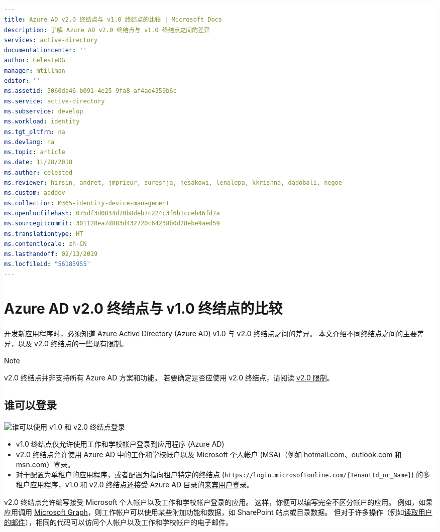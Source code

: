 ```yaml
---
title: Azure AD v2.0 终结点与 v1.0 终结点的比较 | Microsoft Docs
description: 了解 Azure AD v2.0 终结点与 v1.0 终结点之间的差异
services: active-directory
documentationcenter: ''
author: CelesteDG
manager: mtillman
editor: ''
ms.assetid: 5060da46-b091-4e25-9fa8-af4ae4359b6c
ms.service: active-directory
ms.subservice: develop
ms.workload: identity
ms.tgt_pltfrm: na
ms.devlang: na
ms.topic: article
ms.date: 11/28/2018
ms.author: celested
ms.reviewer: hirsin, andret, jmprieur, sureshja, jesakowi, lenalepa, kkrishna, dadobali, negoe
ms.custom: aaddev
ms.collection: M365-identity-device-management
ms.openlocfilehash: 075df3d0834d70b8deb7c224c3f6b1cceb46fd7a
ms.sourcegitcommit: 301128ea7d883d432720c64238b0d28ebe9aed59
ms.translationtype: HT
ms.contentlocale: zh-CN
ms.lasthandoff: 02/13/2019
ms.locfileid: "56185955"
---
```

# <a name="comparing-the-azure-ad-v20-endpoint-with-the-v10-endpoint"></a>Azure AD v2.0 终结点与 v1.0 终结点的比较

开发新应用程序时，必须知道 Azure Active Directory (Azure AD) v1.0 与 v2.0 终结点之间的差异。 本文介绍不同终结点之间的主要差异，以及 v2.0 终结点的一些现有限制。

> [!NOTE]
> v2.0 终结点并非支持所有 Azure AD 方案和功能。 若要确定是否应使用 v2.0 终结点，请阅读 [v2.0 限制](#limitations)。

## <a name="who-can-sign-in"></a>谁可以登录

![谁可以使用 v1.0 和 v2.0 终结点登录](media/azure-ad-endpoint-comparison/who-can-sign-in.png)

* v1.0 终结点仅允许使用工作和学校帐户登录到应用程序 (Azure AD)
* v2.0 终结点允许使用 Azure AD 中的工作和学校帐户以及 Microsoft 个人帐户 (MSA)（例如 hotmail.com、outlook.com 和 msn.com）登录。
* 对于配置为[单租户](single-and-multi-tenant-apps.md)的应用程序，或者配置为指向租户特定的终结点 (`https://login.microsoftonline.com/{TenantId_or_Name}`) 的多租户应用程序，v1.0 和 v2.0 终结点还接受 Azure AD 目录的[来宾用户](https://docs.microsoft.com/azure/active-directory/b2b/what-is-b2b)登录。

v2.0 终结点允许编写接受 Microsoft 个人帐户以及工作和学校帐户登录的应用。 这样，你便可以编写完全不区分帐户的应用。 例如，如果应用调用 [Microsoft Graph](https://graph.microsoft.io)，则工作帐户可以使用某些附加功能和数据，如 SharePoint 站点或目录数据。 但对于许多操作（例如[读取用户的邮件](https://developer.microsoft.com/graph/docs/api-reference/v1.0/api/user_list_messages)），相同的代码可以访问个人帐户以及工作和学校帐户的电子邮件。
